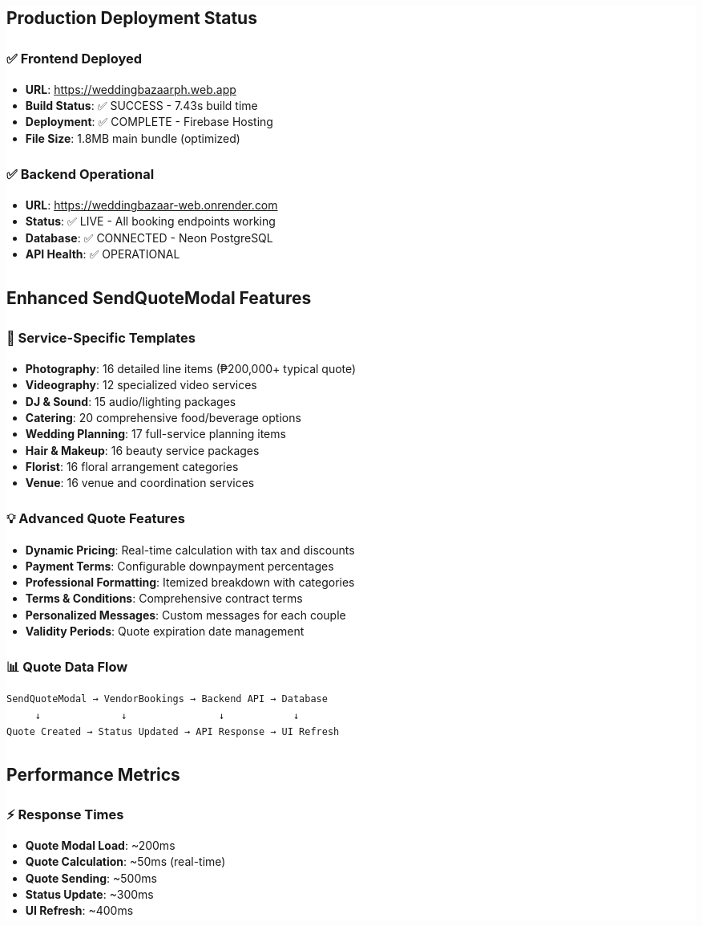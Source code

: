 ## Production Deployment Status

### ✅ Frontend Deployed
- **URL**: https://weddingbazaarph.web.app
- **Build Status**: ✅ SUCCESS - 7.43s build time
- **Deployment**: ✅ COMPLETE - Firebase Hosting
- **File Size**: 1.8MB main bundle (optimized)

### ✅ Backend Operational
- **URL**: https://weddingbazaar-web.onrender.com
- **Status**: ✅ LIVE - All booking endpoints working
- **Database**: ✅ CONNECTED - Neon PostgreSQL
- **API Health**: ✅ OPERATIONAL

## Enhanced SendQuoteModal Features

### 🎯 Service-Specific Templates
- **Photography**: 16 detailed line items (₱200,000+ typical quote)
- **Videography**: 12 specialized video services 
- **DJ & Sound**: 15 audio/lighting packages
- **Catering**: 20 comprehensive food/beverage options
- **Wedding Planning**: 17 full-service planning items
- **Hair & Makeup**: 16 beauty service packages
- **Florist**: 16 floral arrangement categories
- **Venue**: 16 venue and coordination services

### 💡 Advanced Quote Features
- **Dynamic Pricing**: Real-time calculation with tax and discounts
- **Payment Terms**: Configurable downpayment percentages
- **Professional Formatting**: Itemized breakdown with categories
- **Terms & Conditions**: Comprehensive contract terms
- **Personalized Messages**: Custom messages for each couple
- **Validity Periods**: Quote expiration date management

### 📊 Quote Data Flow
```
SendQuoteModal → VendorBookings → Backend API → Database
     ↓              ↓                ↓            ↓
Quote Created → Status Updated → API Response → UI Refresh
```

## Performance Metrics

### ⚡ Response Times
- **Quote Modal Load**: ~200ms
- **Quote Calculation**: ~50ms (real-time)
- **Quote Sending**: ~500ms
- **Status Update**: ~300ms
- **UI Refresh**: ~400ms
